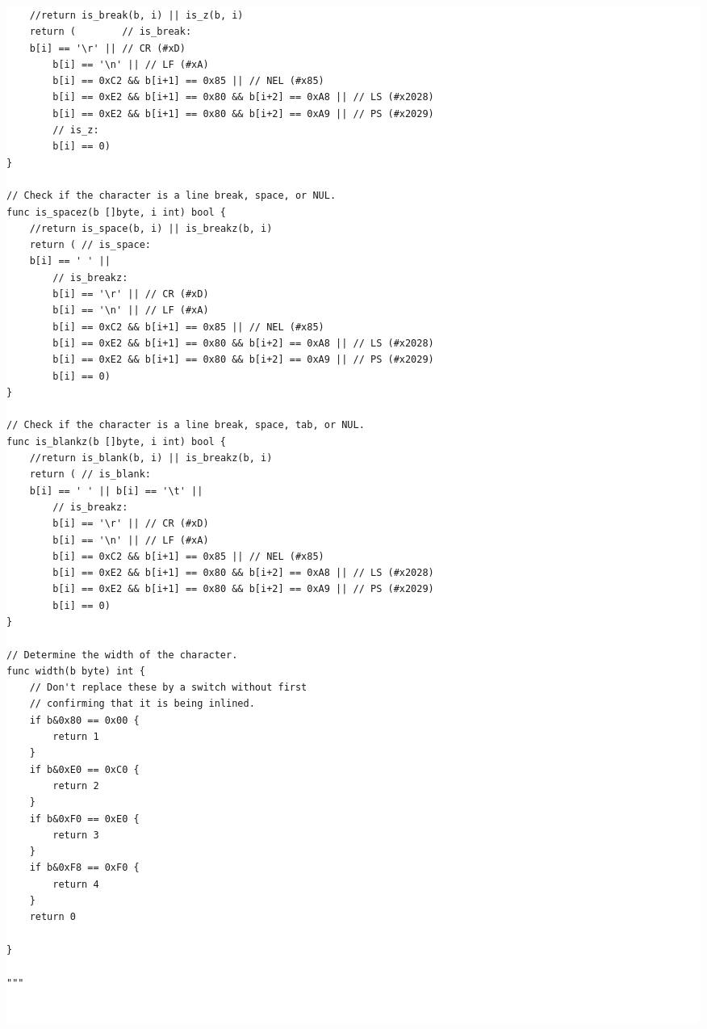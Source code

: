 ```
	//return is_break(b, i) || is_z(b, i)
	return (        // is_break:
	b[i] == '\r' || // CR (#xD)
		b[i] == '\n' || // LF (#xA)
		b[i] == 0xC2 && b[i+1] == 0x85 || // NEL (#x85)
		b[i] == 0xE2 && b[i+1] == 0x80 && b[i+2] == 0xA8 || // LS (#x2028)
		b[i] == 0xE2 && b[i+1] == 0x80 && b[i+2] == 0xA9 || // PS (#x2029)
		// is_z:
		b[i] == 0)
}

// Check if the character is a line break, space, or NUL.
func is_spacez(b []byte, i int) bool {
	//return is_space(b, i) || is_breakz(b, i)
	return ( // is_space:
	b[i] == ' ' ||
		// is_breakz:
		b[i] == '\r' || // CR (#xD)
		b[i] == '\n' || // LF (#xA)
		b[i] == 0xC2 && b[i+1] == 0x85 || // NEL (#x85)
		b[i] == 0xE2 && b[i+1] == 0x80 && b[i+2] == 0xA8 || // LS (#x2028)
		b[i] == 0xE2 && b[i+1] == 0x80 && b[i+2] == 0xA9 || // PS (#x2029)
		b[i] == 0)
}

// Check if the character is a line break, space, tab, or NUL.
func is_blankz(b []byte, i int) bool {
	//return is_blank(b, i) || is_breakz(b, i)
	return ( // is_blank:
	b[i] == ' ' || b[i] == '\t' ||
		// is_breakz:
		b[i] == '\r' || // CR (#xD)
		b[i] == '\n' || // LF (#xA)
		b[i] == 0xC2 && b[i+1] == 0x85 || // NEL (#x85)
		b[i] == 0xE2 && b[i+1] == 0x80 && b[i+2] == 0xA8 || // LS (#x2028)
		b[i] == 0xE2 && b[i+1] == 0x80 && b[i+2] == 0xA9 || // PS (#x2029)
		b[i] == 0)
}

// Determine the width of the character.
func width(b byte) int {
	// Don't replace these by a switch without first
	// confirming that it is being inlined.
	if b&0x80 == 0x00 {
		return 1
	}
	if b&0xE0 == 0xC0 {
		return 2
	}
	if b&0xF0 == 0xE0 {
		return 3
	}
	if b&0xF8 == 0xF0 {
		return 4
	}
	return 0

}

"""



```